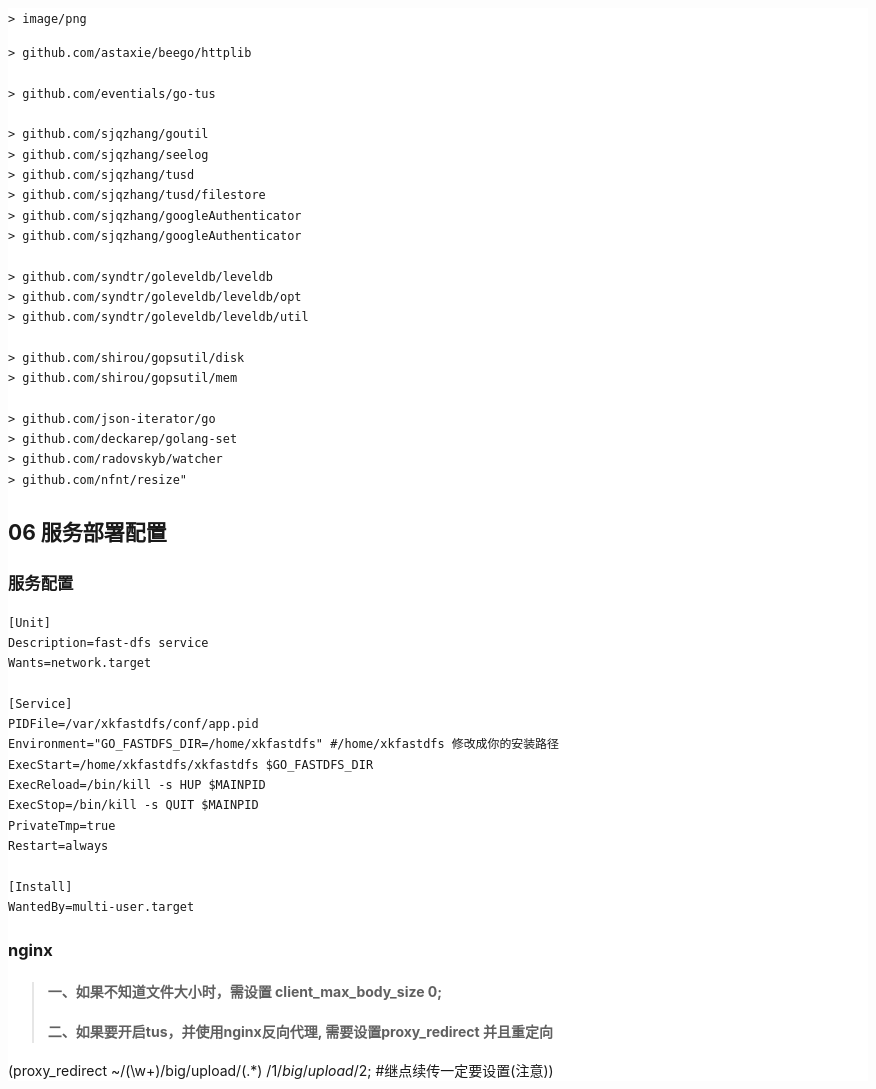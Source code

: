 ``` 内部包
> image/png
```
``` 外部包
> github.com/astaxie/beego/httplib

> github.com/eventials/go-tus

> github.com/sjqzhang/goutil
> github.com/sjqzhang/seelog
> github.com/sjqzhang/tusd
> github.com/sjqzhang/tusd/filestore
> github.com/sjqzhang/googleAuthenticator
> github.com/sjqzhang/googleAuthenticator

> github.com/syndtr/goleveldb/leveldb
> github.com/syndtr/goleveldb/leveldb/opt
> github.com/syndtr/goleveldb/leveldb/util

> github.com/shirou/gopsutil/disk
> github.com/shirou/gopsutil/mem

> github.com/json-iterator/go
> github.com/deckarep/golang-set
> github.com/radovskyb/watcher
> github.com/nfnt/resize"
```

## 06 服务部署配置

### 服务配置
```xk-fast-dfs.service
[Unit]
Description=fast-dfs service 
Wants=network.target 

[Service]
PIDFile=/var/xkfastdfs/conf/app.pid
Environment="GO_FASTDFS_DIR=/home/xkfastdfs" #/home/xkfastdfs 修改成你的安装路径
ExecStart=/home/xkfastdfs/xkfastdfs $GO_FASTDFS_DIR
ExecReload=/bin/kill -s HUP $MAINPID
ExecStop=/bin/kill -s QUIT $MAINPID
PrivateTmp=true
Restart=always

[Install] 
WantedBy=multi-user.target
```

### nginx
>#### 一、如果不知道文件大小时，需设置 client_max_body_size 0;
>#### 二、如果要开启tus，并使用nginx反向代理, 需要设置proxy_redirect 并且重定向
 (proxy_redirect ~/(\w+)/big/upload/(.*) /$1/big/upload/$2;  #继点续传一定要设置(注意))
